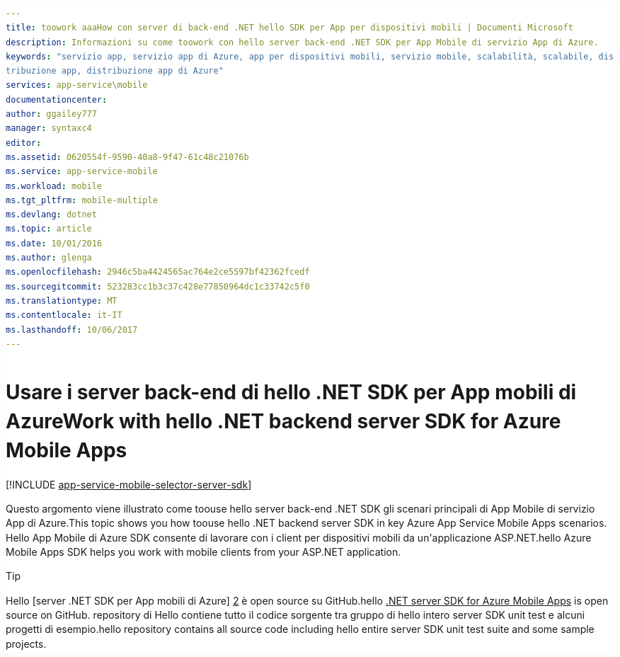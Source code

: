 ```yaml
---
title: toowork aaaHow con server di back-end .NET hello SDK per App per dispositivi mobili | Documenti Microsoft
description: Informazioni su come toowork con hello server back-end .NET SDK per App Mobile di servizio App di Azure.
keywords: "servizio app, servizio app di Azure, app per dispositivi mobili, servizio mobile, scalabilità, scalabile, distribuzione app, distribuzione app di Azure"
services: app-service\mobile
documentationcenter: 
author: ggailey777
manager: syntaxc4
editor: 
ms.assetid: 0620554f-9590-40a8-9f47-61c48c21076b
ms.service: app-service-mobile
ms.workload: mobile
ms.tgt_pltfrm: mobile-multiple
ms.devlang: dotnet
ms.topic: article
ms.date: 10/01/2016
ms.author: glenga
ms.openlocfilehash: 2946c5ba4424565ac764e2ce5597bf42362fcedf
ms.sourcegitcommit: 523283cc1b3c37c428e77850964dc1c33742c5f0
ms.translationtype: MT
ms.contentlocale: it-IT
ms.lasthandoff: 10/06/2017
---
```

# <a name="work-with-hello-net-backend-server-sdk-for-azure-mobile-apps"></a><span data-ttu-id="e9769-104">Usare i server back-end di hello .NET SDK per App mobili di Azure</span><span class="sxs-lookup"><span data-stu-id="e9769-104">Work with hello .NET backend server SDK for Azure Mobile Apps</span></span>
[!INCLUDE [app-service-mobile-selector-server-sdk](../../includes/app-service-mobile-selector-server-sdk.md)]

<span data-ttu-id="e9769-105">Questo argomento viene illustrato come toouse hello server back-end .NET SDK gli scenari principali di App Mobile di servizio App di Azure.</span><span class="sxs-lookup"><span data-stu-id="e9769-105">This topic shows you how toouse hello .NET backend server SDK in key Azure App Service Mobile Apps scenarios.</span></span> <span data-ttu-id="e9769-106">Hello App Mobile di Azure SDK consente di lavorare con i client per dispositivi mobili da un'applicazione ASP.NET.</span><span class="sxs-lookup"><span data-stu-id="e9769-106">hello Azure Mobile Apps SDK helps you work with mobile clients from your ASP.NET application.</span></span>

> [!TIP]
> <span data-ttu-id="e9769-107">Hello [server .NET SDK per App mobili di Azure] [ 2] è open source su GitHub.</span><span class="sxs-lookup"><span data-stu-id="e9769-107">hello [.NET server SDK for Azure Mobile Apps][2] is open source on GitHub.</span></span> <span data-ttu-id="e9769-108">repository di Hello contiene tutto il codice sorgente tra gruppo di hello intero server SDK unit test e alcuni progetti di esempio.</span><span class="sxs-lookup"><span data-stu-id="e9769-108">hello repository contains all source code including hello entire server SDK unit test suite and some sample projects.</span></span>
>
>


[1]: https://msdn.microsoft.com/library/azure/dn961176.aspx
[2]: https://github.com/Azure/azure-mobile-apps-net-server
[3]: app-service-mobile-ios-get-started.md
[4]: https://azure.microsoft.com/downloads/
[5]: https://github.com/Azure-Samples/app-service-mobile-dotnet-backend-quickstart/blob/master/README.md#client-added-push-notification-tags
[6]: https://github.com/Azure-Samples/app-service-mobile-dotnet-backend-quickstart/blob/master/README.md#push-to-users
[portale di Azure]: https://portal.azure.com
[NuGet.org]: http://www.nuget.org/
[Microsoft.Azure.Mobile.Server]: http://www.nuget.org/packages/Microsoft.Azure.Mobile.Server/
[Microsoft.Azure.Mobile.Server.Quickstart]: http://www.nuget.org/packages/Microsoft.Azure.Mobile.Server.Quickstart/
[Microsoft.Azure.Mobile.Server.Authentication]: http://www.nuget.org/packages/Microsoft.Azure.Mobile.Server.Authentication/
[Microsoft.Azure.Mobile.Server.Login]: http://www.nuget.org/packages/Microsoft.Azure.Mobile.Server.Login/
[Microsoft.Azure.Mobile.Server.Notifications]: http://www.nuget.org/packages/Microsoft.Azure.Mobile.Server.Notifications/
[MapHttpAttributeRoutes]: https://msdn.microsoft.com/library/dn479134(v=vs.118).aspx